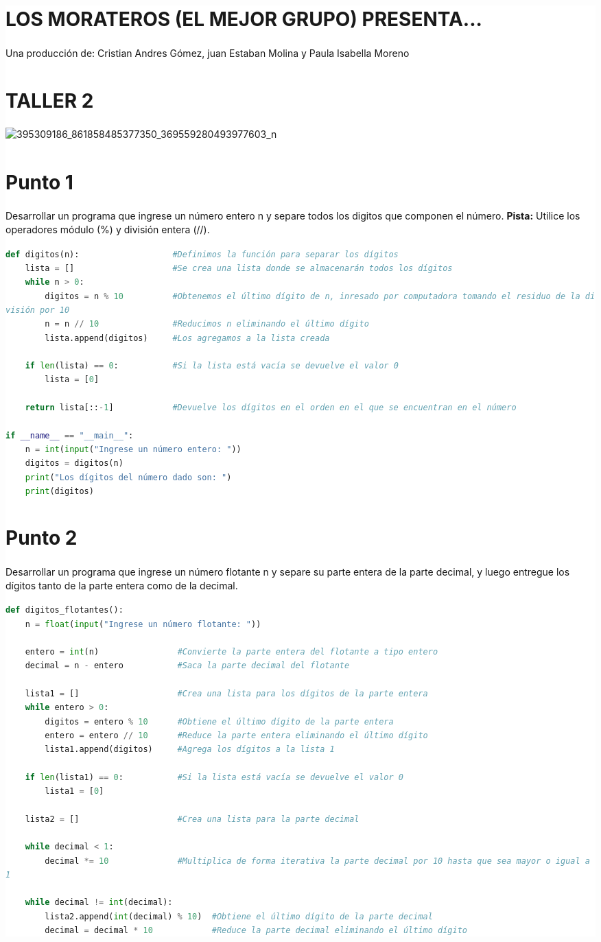 # LOS MORATEROS (EL MEJOR GRUPO) PRESENTA...
Una producción de: Cristian Andres Gómez, juan Estaban Molina y Paula Isabella Moreno
# TALLER 2
![395309186_861858485377350_369559280493977603_n](https://github.com/CristianG011/Taller2_LOS_MORATEROS/assets/142249435/24a2c97f-7e82-4b2a-9dfc-f402bef839fe)
# Punto 1
Desarrollar un programa que ingrese un número entero n y separe todos los digitos que componen el número. **Pista:** Utilice los operadores módulo (%) y división entera (//).
```python
def digitos(n):                   #Definimos la función para separar los dígitos
    lista = []                    #Se crea una lista donde se almacenarán todos los dígitos
    while n > 0:
        digitos = n % 10          #Obtenemos el último dígito de n, inresado por computadora tomando el residuo de la división por 10
        n = n // 10               #Reducimos n eliminando el último dígito
        lista.append(digitos)     #Los agregamos a la lista creada

    if len(lista) == 0:           #Si la lista está vacía se devuelve el valor 0
        lista = [0]

    return lista[::-1]            #Devuelve los dígitos en el orden en el que se encuentran en el número

if __name__ == "__main__":
    n = int(input("Ingrese un número entero: "))
    digitos = digitos(n)
    print("Los dígitos del número dado son: ")
    print(digitos)
```
# Punto 2
Desarrollar un programa que ingrese un número flotante n y separe su parte entera de la parte decimal, y luego entregue los dígitos tanto de la parte entera como de la decimal.
```python
def digitos_flotantes():
    n = float(input("Ingrese un número flotante: "))

    entero = int(n)                #Convierte la parte entera del flotante a tipo entero
    decimal = n - entero           #Saca la parte decimal del flotante

    lista1 = []                    #Crea una lista para los dígitos de la parte entera
    while entero > 0:
        digitos = entero % 10      #Obtiene el último dígito de la parte entera
        entero = entero // 10      #Reduce la parte entera eliminando el último dígito
        lista1.append(digitos)     #Agrega los dígitos a la lista 1

    if len(lista1) == 0:           #Si la lista está vacía se devuelve el valor 0
        lista1 = [0]

    lista2 = []                    #Crea una lista para la parte decimal

    while decimal < 1:
        decimal *= 10              #Multiplica de forma iterativa la parte decimal por 10 hasta que sea mayor o igual a 1

    while decimal != int(decimal):
        lista2.append(int(decimal) % 10)  #Obtiene el último dígito de la parte decimal
        decimal = decimal * 10            #Reduce la parte decimal eliminando el último dígito

```